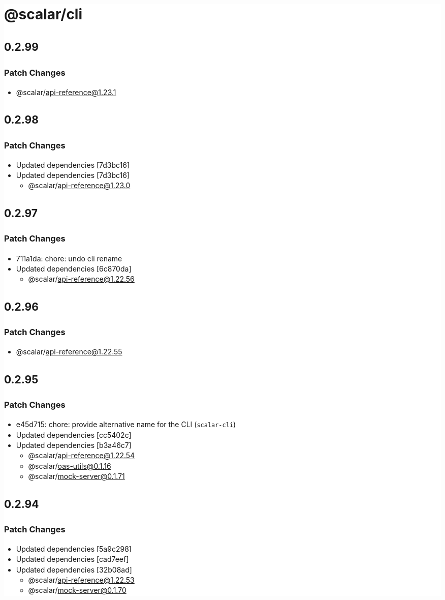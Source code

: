 # @scalar/cli

## 0.2.99

### Patch Changes

- @scalar/api-reference@1.23.1

## 0.2.98

### Patch Changes

- Updated dependencies [7d3bc16]
- Updated dependencies [7d3bc16]
  - @scalar/api-reference@1.23.0

## 0.2.97

### Patch Changes

- 711a1da: chore: undo cli rename
- Updated dependencies [6c870da]
  - @scalar/api-reference@1.22.56

## 0.2.96

### Patch Changes

- @scalar/api-reference@1.22.55

## 0.2.95

### Patch Changes

- e45d715: chore: provide alternative name for the CLI (`scalar-cli`)
- Updated dependencies [cc5402c]
- Updated dependencies [b3a46c7]
  - @scalar/api-reference@1.22.54
  - @scalar/oas-utils@0.1.16
  - @scalar/mock-server@0.1.71

## 0.2.94

### Patch Changes

- Updated dependencies [5a9c298]
- Updated dependencies [cad7eef]
- Updated dependencies [32b08ad]
  - @scalar/api-reference@1.22.53
  - @scalar/mock-server@0.1.70
